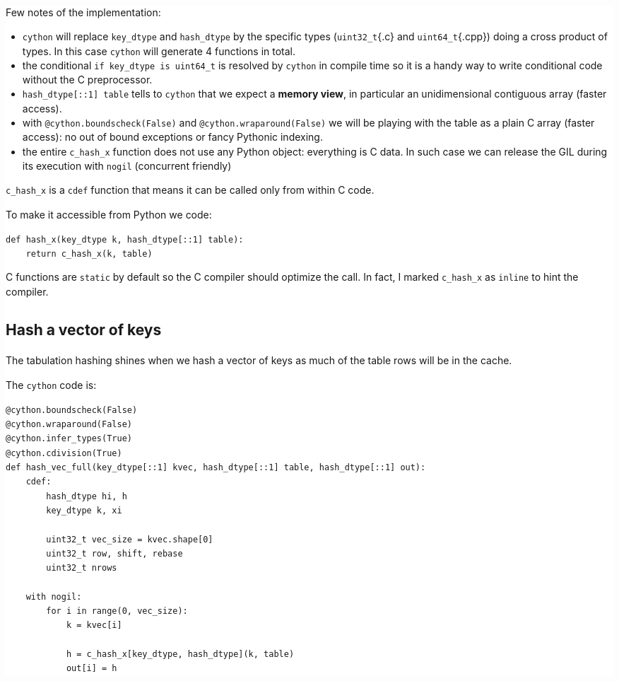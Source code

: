 Few notes of the implementation:

 - `cython` will replace `key_dtype` and `hash_dtype` by the specific
types (`uint32_t`{.c} and `uint64_t`{.cpp}) doing a cross product of types. In
this case `cython` will generate 4 functions in total.
 - the conditional `if key_dtype is uint64_t` is resolved by `cython`
in compile time so it is a handy way to write conditional code without
the C preprocessor.
 - `hash_dtype[::1] table` tells to `cython` that we expect a **memory
view**, in particular an unidimensional contiguous array (faster access).
 - with `@cython.boundscheck(False)` and `@cython.wraparound(False)` we will
be playing with the table as a plain C array (faster access): no out of bound exceptions
or fancy Pythonic indexing.
 - the entire `c_hash_x` function does not use any Python object:
everything is C data. In such case we can release the GIL during its
execution with `nogil` (concurrent friendly)

`c_hash_x` is a `cdef` function that means it can be called only from
within C code.

To make it accessible from Python we code:

```cython
def hash_x(key_dtype k, hash_dtype[::1] table):
    return c_hash_x(k, table)
```

C functions are `static` by default so the C compiler should optimize
the call. In fact, I marked `c_hash_x` as `inline` to hint the compiler.

## Hash a vector of keys

The tabulation hashing shines when we hash a vector of keys as much of
the table rows will be in the cache.

The `cython` code is:

```cython
@cython.boundscheck(False)
@cython.wraparound(False)
@cython.infer_types(True)
@cython.cdivision(True)
def hash_vec_full(key_dtype[::1] kvec, hash_dtype[::1] table, hash_dtype[::1] out):
    cdef:
        hash_dtype hi, h
        key_dtype k, xi

        uint32_t vec_size = kvec.shape[0]
        uint32_t row, shift, rebase
        uint32_t nrows

    with nogil:
        for i in range(0, vec_size):
            k = kvec[i]

            h = c_hash_x[key_dtype, hash_dtype](k, table)
            out[i] = h
```
